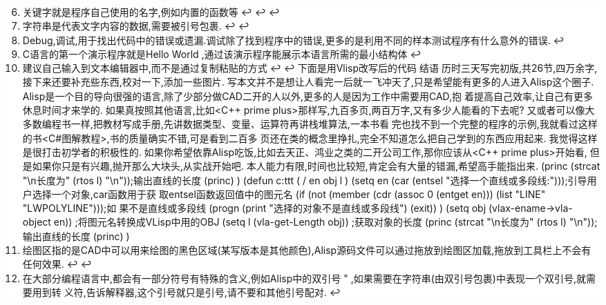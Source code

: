 6. 关键字就是程序自己使用的名字,例如内置的函数等 ↩ ↩ ↩
7. 字符串是代表文字内容的数据,需要被引号包裹. ↩ ↩
8. Debug,调试,用于找出代码中的错误或遗漏.调试除了找到程序中的错误,更多的是利用不同的样本测试程序有什么意外的错误. ↩
9. C语言的第一个演示程序就是Hello World ,通过该演示程序能展示本语言所需的最小结构体 ↩
10. 建议自己输入到文本编辑器中,而不是通过复制粘贴的方式 ↩ ↩
下面是用Vlisp改写后的代码
结语
历时三天写完初版,共26节,四万余字,接下来还要补充些东西,校对一下,添加一些图片.
写本文并不是想让人看完一后就一飞冲天了,只是希望能有更多的人进入Alisp这个圈子.
Alisp是一个目的导向很强的语言,除了少部分做CAD二开的人以外,更多的人是因为工作中需要用CAD,抱
着提高自己效率,让自己有更多休息时间才来学的.
如果真按照其他语言,比如<C++ prime plus>那样写,九百多页,两百万字,又有多少人能看的下去呢?
又或者可以像大多数编程书一样,把教材写成手册,先讲数据类型、变量、运算符再讲栈堆算法,一本书看
完也找不到一个完整的程序的示例,我就看过这样的书<C#图解教程>,书的质量确实不错,可是看到二百多
页还在类的概念里挣扎,完全不知道怎么把自己学到的东西应用起来.
我觉得这样是很打击初学者的积极性的.
如果你希望依靠Alisp吃饭,比如去天正、鸿业之类的二开公司工作,那你应该从<C++ prime plus>开始看,
但是如果你只是有兴趣,抛开那么大块头,从实战开始吧.
本人能力有限,时间也比较短,肯定会有大量的错漏,希望高手能指出来.
(princ (strcat "\n长度为" (rtos l) "\n"));输出直线的长度
(princ)
)
(defun c:ttt ( / en obj l )
(setq en (car (entsel "选择一个直线或多段线:")));引导用户选择一个对象,car函数用于获
取entsel函数返回值中的图元名
(if (not (member (cdr (assoc 0 (entget en))) (list "LINE" "LWPOLYLINE")));如
果不是直线或多段线
(progn
(print "选择的对象不是直线或多段线")
(exit))
)
(setq obj (vlax-ename->vla-object en)) ;将图元名转换成VLisp中用的OBJ
(setq l (vla-get-Length obj)) ;获取对象的长度
(princ (strcat "\n长度为" (rtos l) "\n"));输出直线的长度
(princ)
)
11. 绘图区指的是CAD中可以用来绘图的黑色区域(某写版本是其他颜色),Alisp源码文件可以通过拖放到绘图区加载,拖放到工具栏上不会有任何效果.
↩ ↩
12. 在大部分编程语言中,都会有一部分符号有特殊的含义,例如Alisp中的双引号 " ,如果需要在字符串(由双引号包裹)中表现一个双引号,就需要用到转
义符,告诉解释器,这个引号就只是引号,请不要和其他引号配对. ↩
